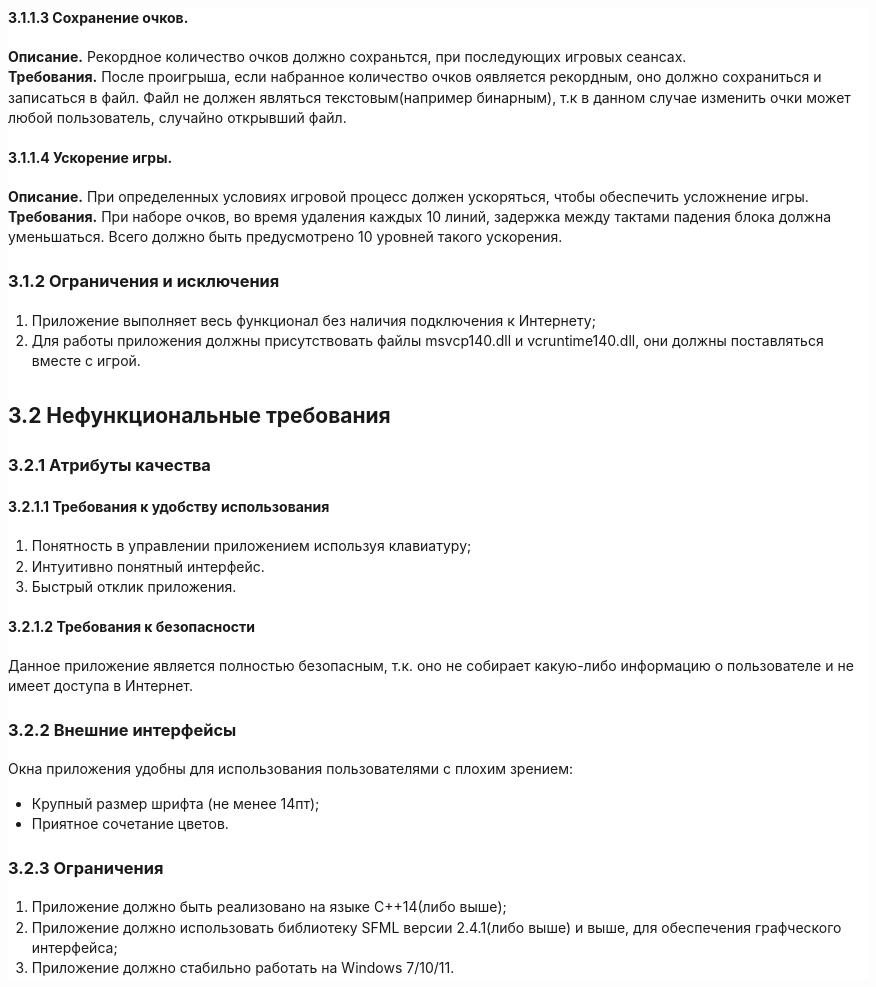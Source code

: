 <a name="score_save"/>

#### 3.1.1.3 Сохранение очков.
**Описание.** Рекордное количество очков должно сохраньтся, при последующих игровых сеансах.  
**Требования.** После проигрыша, если набранное количество очков оявляется рекордным, оно должно сохраниться и записаться в файл. Файл не должен являться текстовым(например бинарным), т.к в данном случае изменить очки может любой пользователь, случайно открывший файл. 

<a name="game_speed"/>

#### 3.1.1.4 Ускорение игры.
**Описание.** При определенных условиях игровой процесс должен ускоряться, чтобы обеспечить усложнение игры.  
**Требования.** При наборе очков, во время удаления каждых 10 линий, задержка между тактами падения блока должна уменьшаться. Всего должно быть предусмотрено 10 уровней такого ускорения.

### 3.1.2 Ограничения и исключения
1. Приложение выполняет весь функционал без наличия подключения к Интернету;
2. Для работы приложения должны присутствовать файлы msvcp140.dll и vcruntime140.dll, они должны поставляться вместе с игрой.

<a name="non-functional_requirements"/>

## 3.2 Нефункциональные требования

<a name="quality_attributes"/>

### 3.2.1 Атрибуты качества

<a name="requirements_for_ease_of_use"/>

#### 3.2.1.1 Требования к удобству использования
1. Понятность в управлении приложением используя клавиатуру;
2. Интуитивно понятный интерфейс.
3. Быстрый отклик приложения.

<a name="security_requirements"/>

#### 3.2.1.2 Требования к безопасности
Данное приложение является полностью безопасным, т.к. оно не собирает какую-либо информацию о пользователе и не имеет доступа в Интернет.

<a name="external_interfaces"/>

### 3.2.2 Внешние интерфейсы
Окна приложения удобны для использования пользователями с плохим зрением:
  * Крупный размер шрифта (не менее 14пт);
  * Приятное сочетание цветов.

<a name="restrictions"/>

### 3.2.3 Ограничения
1. Приложение должно быть реализовано на языке C++14(либо выше);
2. Приложение должно использовать библиотеку SFML версии 2.4.1(либо выше) и выше, для обеспечения графческого интерфейса;
3. Приложение должно стабильно работать на Windows 7/10/11.

